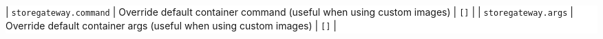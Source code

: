 | `storegateway.command`                                           | Override default container command (useful when using custom images)                                                                                                                                                                 | `[]`                        |
| `storegateway.args`                                              | Override default container args (useful when using custom images)                                                                                                                                                                    | `[]`                        |
